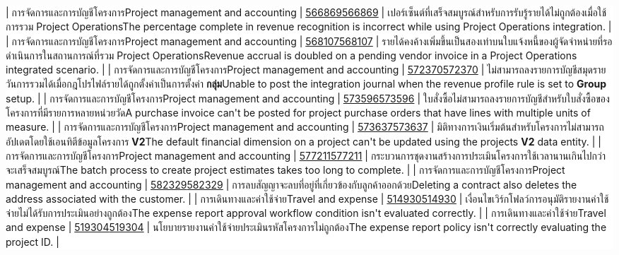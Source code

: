 | <span data-ttu-id="7cbc4-181">การจัดการและการบัญชีโครงการ</span><span class="sxs-lookup"><span data-stu-id="7cbc4-181">Project management and accounting</span></span> | [<span data-ttu-id="7cbc4-182">566869</span><span class="sxs-lookup"><span data-stu-id="7cbc4-182">566869</span></span>](https://fix.lcs.dynamics.com/Issue/Details/?bugId=566869) | <span data-ttu-id="7cbc4-183">เปอร์เซ็นต์ที่เสร็จสมบูรณ์สำหรับการรับรู้รายได้ไม่ถูกต้องเมื่อใช้การรวม Project Operations</span><span class="sxs-lookup"><span data-stu-id="7cbc4-183">The percentage complete in revenue recognition is incorrect while using Project Operations integration.</span></span> |
| <span data-ttu-id="7cbc4-184">การจัดการและการบัญชีโครงการ</span><span class="sxs-lookup"><span data-stu-id="7cbc4-184">Project management and accounting</span></span> | [<span data-ttu-id="7cbc4-185">568107</span><span class="sxs-lookup"><span data-stu-id="7cbc4-185">568107</span></span>](https://fix.lcs.dynamics.com/Issue/Details/?bugId=568107) | <span data-ttu-id="7cbc4-186">รายได้คงค้างเพิ่มขึ้นเป็นสองเท่าบนใบแจ้งหนี้ของผู้จัดจำหน่ายที่รอดำเนินการในสถานการณ์ที่รวม Project Operations</span><span class="sxs-lookup"><span data-stu-id="7cbc4-186">Revenue accrual is doubled on a pending vendor invoice in a Project Operations integrated scenario.</span></span> |
| <span data-ttu-id="7cbc4-187">การจัดการและการบัญชีโครงการ</span><span class="sxs-lookup"><span data-stu-id="7cbc4-187">Project management and accounting</span></span> | [<span data-ttu-id="7cbc4-188">572370</span><span class="sxs-lookup"><span data-stu-id="7cbc4-188">572370</span></span>](https://fix.lcs.dynamics.com/Issue/Details/?bugId=572370) | <span data-ttu-id="7cbc4-189">ไม่สามารถลงรายการบัญชีสมุดรายวันการรวมได้เมื่อกฎโปรไฟล์รายได้ถูกตั้งค่าเป็นการตั้งค่า **กลุ่ม**</span><span class="sxs-lookup"><span data-stu-id="7cbc4-189">Unable to post the integration journal when the revenue profile rule is set to **Group** setup.</span></span> |
| <span data-ttu-id="7cbc4-190">การจัดการและการบัญชีโครงการ</span><span class="sxs-lookup"><span data-stu-id="7cbc4-190">Project management and accounting</span></span> | [<span data-ttu-id="7cbc4-191">573596</span><span class="sxs-lookup"><span data-stu-id="7cbc4-191">573596</span></span>](https://fix.lcs.dynamics.com/Issue/Details/?bugId=573596) | <span data-ttu-id="7cbc4-192">ใบสั่งซื้อไม่สามารถลงรายการบัญชีสำหรับใบสั่งซื้อของโครงการที่มีรายการหลายหน่วยวัด</span><span class="sxs-lookup"><span data-stu-id="7cbc4-192">A purchase invoice can't be posted for project purchase orders that have lines with multiple units of measure.</span></span> |
| <span data-ttu-id="7cbc4-193">การจัดการและการบัญชีโครงการ</span><span class="sxs-lookup"><span data-stu-id="7cbc4-193">Project management and accounting</span></span> | [<span data-ttu-id="7cbc4-194">573637</span><span class="sxs-lookup"><span data-stu-id="7cbc4-194">573637</span></span>](https://fix.lcs.dynamics.com/Issue/Details/?bugId=573637) | <span data-ttu-id="7cbc4-195">มิติทางการเงินเริ่มต้นสำหรับโครงการไม่สามารถอัปเดตโดยใช้เอนทิตีข้อมูลโครงการ **V2**</span><span class="sxs-lookup"><span data-stu-id="7cbc4-195">The default financial dimension on a project can't be updated using the projects **V2** data entity.</span></span> |
| <span data-ttu-id="7cbc4-196">การจัดการและการบัญชีโครงการ</span><span class="sxs-lookup"><span data-stu-id="7cbc4-196">Project management and accounting</span></span> | [<span data-ttu-id="7cbc4-197">577211</span><span class="sxs-lookup"><span data-stu-id="7cbc4-197">577211</span></span>](https://fix.lcs.dynamics.com/Issue/Details/?bugId=577211) | <span data-ttu-id="7cbc4-198">กระบวนการชุดงานสร้างการประเมินโครงการใช้เวลานานเกินไปกว่าจะเสร็จสมบูรณ์</span><span class="sxs-lookup"><span data-stu-id="7cbc4-198">The batch process to create project estimates takes too long to complete.</span></span> |
| <span data-ttu-id="7cbc4-199">การจัดการและการบัญชีโครงการ</span><span class="sxs-lookup"><span data-stu-id="7cbc4-199">Project management and accounting</span></span> | [<span data-ttu-id="7cbc4-200">582329</span><span class="sxs-lookup"><span data-stu-id="7cbc4-200">582329</span></span>](https://fix.lcs.dynamics.com/Issue/Details/?bugId=582329) | <span data-ttu-id="7cbc4-201">การลบสัญญาจะลบที่อยู่ที่เกี่ยวข้องกับลูกค้าออกด้วย</span><span class="sxs-lookup"><span data-stu-id="7cbc4-201">Deleting a contract also deletes the address associated with the customer.</span></span> |
| <span data-ttu-id="7cbc4-202">การเดินทางและค่าใช้จ่าย</span><span class="sxs-lookup"><span data-stu-id="7cbc4-202">Travel and expense</span></span> | [<span data-ttu-id="7cbc4-203">514930</span><span class="sxs-lookup"><span data-stu-id="7cbc4-203">514930</span></span>](https://fix.lcs.dynamics.com/Issue/Details/?bugId=514930) | <span data-ttu-id="7cbc4-204">เงื่อนไขเวิร์กโฟลว์การอนุมัติรายงานค่าใช้จ่ายไม่ได้รับการประเมินอย่างถูกต้อง</span><span class="sxs-lookup"><span data-stu-id="7cbc4-204">The expense report approval workflow condition isn't evaluated correctly.</span></span> |
| <span data-ttu-id="7cbc4-205">การเดินทางและค่าใช้จ่าย</span><span class="sxs-lookup"><span data-stu-id="7cbc4-205">Travel and expense</span></span> | [<span data-ttu-id="7cbc4-206">519304</span><span class="sxs-lookup"><span data-stu-id="7cbc4-206">519304</span></span>](https://fix.lcs.dynamics.com/Issue/Details/?bugId=519304) | <span data-ttu-id="7cbc4-207">นโยบายรายงานค่าใช้จ่ายประเมินรหัสโครงการไม่ถูกต้อง</span><span class="sxs-lookup"><span data-stu-id="7cbc4-207">The expense report policy isn't correctly evaluating the project ID.</span></span> |